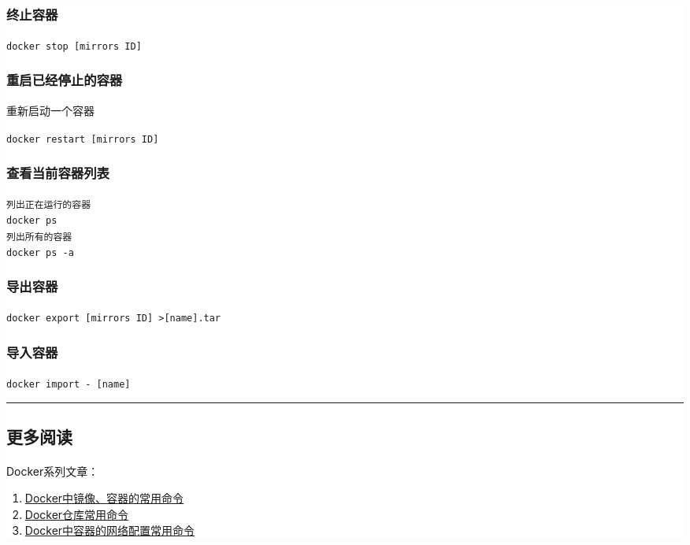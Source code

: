 ### 终止容器

```
docker stop [mirrors ID]
```

### 重启已经停止的容器

重新启动一个容器
```
docker restart [mirrors ID]
```

### 查看当前容器列表

```
列出正在运行的容器
docker ps
列出所有的容器
docker ps -a
```

### 导出容器

```
docker export [mirrors ID] >[name].tar
```

### 导入容器

```
docker import - [name]
```

---

## 更多阅读

Docker系列文章：

1. [Docker中镜像、容器的常用命令](https://juejin.im/post/5d8820cae51d453b1e478b91)
2. [Docker仓库常用命令](https://juejin.im/post/5d9f53d26fb9a04e3142120c)
3. [Docker中容器的网络配置常用命令](https://juejin.im/post/5d9f4f86e51d4577f3534ead)